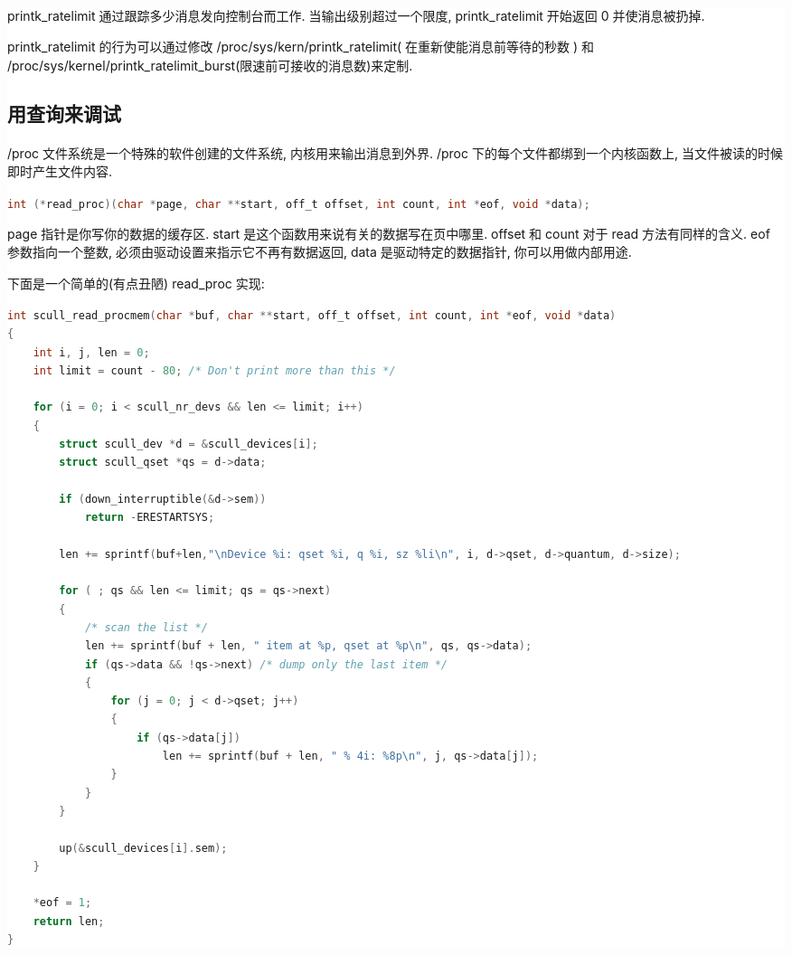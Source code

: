 printk_ratelimit 通过跟踪多少消息发向控制台而工作. 当输出级别超过一个限度, printk_ratelimit 开始返回 0 并使消息被扔掉.

printk_ratelimit 的行为可以通过修改 /proc/sys/kern/printk_ratelimit( 在重新使能消息前等待的秒数 ) 和 /proc/sys/kernel/printk_ratelimit_burst(限速前可接收的消息数)来定制.

## 用查询来调试

/proc 文件系统是一个特殊的软件创建的文件系统, 内核用来输出消息到外界. /proc 下的每个文件都绑到一个内核函数上, 当文件被读的时候即时产生文件内容.

```C
int (*read_proc)(char *page, char **start, off_t offset, int count, int *eof, void *data);
```

page 指针是你写你的数据的缓存区. start 是这个函数用来说有关的数据写在页中哪里. offset 和 count 对于 read 方法有同样的含义. eof 参数指向一个整数, 必须由驱动设置来指示它不再有数据返回, data 是驱动特定的数据指针, 你可以用做内部用途.

下面是一个简单的(有点丑陋) read_proc 实现:

```C
int scull_read_procmem(char *buf, char **start, off_t offset, int count, int *eof, void *data)
{
    int i, j, len = 0;
    int limit = count - 80; /* Don't print more than this */
    
    for (i = 0; i < scull_nr_devs && len <= limit; i++) 
    {
        struct scull_dev *d = &scull_devices[i];
        struct scull_qset *qs = d->data;
    
        if (down_interruptible(&d->sem))
            return -ERESTARTSYS;
        
        len += sprintf(buf+len,"\nDevice %i: qset %i, q %i, sz %li\n", i, d->qset, d->quantum, d->size);
        
        for ( ; qs && len <= limit; qs = qs->next)
        {
            /* scan the list */
            len += sprintf(buf + len, " item at %p, qset at %p\n", qs, qs->data);
            if (qs->data && !qs->next) /* dump only the last item */
            {
                for (j = 0; j < d->qset; j++)
                {
                    if (qs->data[j])
                        len += sprintf(buf + len, " % 4i: %8p\n", j, qs->data[j]);
                }
            }
        }

        up(&scull_devices[i].sem);
    }

    *eof = 1;
    return len;
}
```
